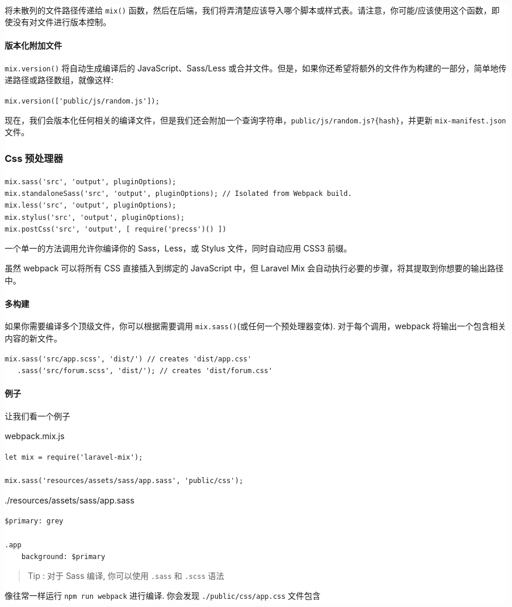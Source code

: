 将未散列的文件路径传递给 `mix()` 函数，然后在后端，我们将弄清楚应该导入哪个脚本或样式表。请注意，你可能/应该使用这个函数，即使没有对文件进行版本控制。

#### 版本化附加文件

`mix.version()` 将自动生成编译后的 JavaScript、Sass/Less 或合并文件。但是，如果你还希望将额外的文件作为构建的一部分，简单地传递路径或路径数组，就像这样:

```
mix.version(['public/js/random.js']);
```

现在，我们会版本化任何相关的编译文件，但是我们还会附加一个查询字符串，`public/js/random.js?{hash}`，并更新 `mix-manifest.json` 文件。

### Css 预处理器

```
mix.sass('src', 'output', pluginOptions);
mix.standaloneSass('src', 'output', pluginOptions); // Isolated from Webpack build.
mix.less('src', 'output', pluginOptions);
mix.stylus('src', 'output', pluginOptions);
mix.postCss('src', 'output', [ require('precss')() ])
```

一个单一的方法调用允许你编译你的 Sass，Less，或 Stylus 文件，同时自动应用 CSS3 前缀。

虽然 webpack 可以将所有 CSS 直接插入到绑定的 JavaScript 中，但 Laravel Mix 会自动执行必要的步骤，将其提取到你想要的输出路径中。

#### 多构建

如果你需要编译多个顶级文件，你可以根据需要调用 `mix.sass()`(或任何一个预处理器变体). 对于每个调用，webpack 将输出一个包含相关内容的新文件。

```
mix.sass('src/app.scss', 'dist/') // creates 'dist/app.css'
   .sass('src/forum.scss', 'dist/'); // creates 'dist/forum.css'
```

#### 例子

让我们看一个例子

webpack.mix.js

```
let mix = require('laravel-mix');

mix.sass('resources/assets/sass/app.sass', 'public/css');
```

./resources/assets/sass/app.sass

```
$primary: grey

.app
    background: $primary
```

> Tip : 对于 Sass 编译, 你可以使用 `.sass` 和 `.scss` 语法

像往常一样运行 `npm run webpack` 进行编译. 你会发现 `./public/css/app.css` 文件包含
